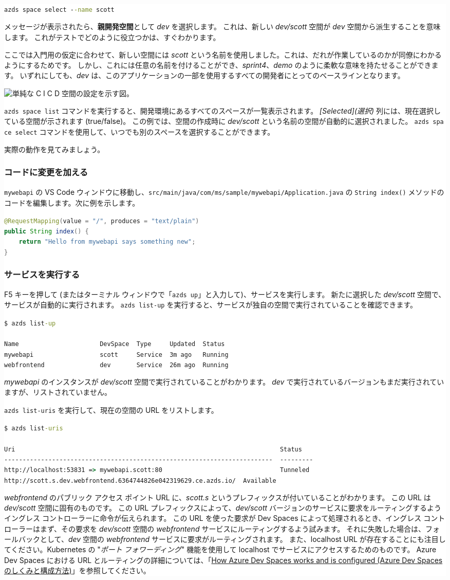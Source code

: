 ```cmd
azds space select --name scott
```

メッセージが表示されたら、**親開発空間**として _dev_ を選択します。 これは、新しい _dev/scott_ 空間が _dev_ 空間から派生することを意味します。 これがテストでどのように役立つかは、すぐわかります。

ここでは入門用の仮定に合わせて、新しい空間には _scott_ という名前を使用しました。これは、だれが作業しているのかが同僚にわかるようにするためです。 しかし、これには任意の名前を付けることができ、_sprint4_、_demo_ のように柔軟な意味を持たせることができます。 いずれにしても、_dev_ は、このアプリケーションの一部を使用するすべての開発者にとってのベースラインとなります。

![単純な C I C D 空間の設定を示す図。](media/common/ci-cd-space-setup.png)

`azds space list` コマンドを実行すると、開発環境にあるすべてのスペースが一覧表示されます。 _[Selected]\(選択\)_ 列には、現在選択している空間が示されます (true/false)。 この例では、空間の作成時に _dev/scott_ という名前の空間が自動的に選択されました。 `azds space select` コマンドを使用して、いつでも別のスペースを選択することができます。

実際の動作を見てみましょう。

### <a name="make-a-code-change"></a>コードに変更を加える
`mywebapi` の VS Code ウィンドウに移動し、`src/main/java/com/ms/sample/mywebapi/Application.java` の `String index()` メソッドのコードを編集します。次に例を示します。

```java
@RequestMapping(value = "/", produces = "text/plain")
public String index() {
    return "Hello from mywebapi says something new";
}
```

### <a name="run-the-service"></a>サービスを実行する

F5 キーを押して (またはターミナル ウィンドウで「`azds up`」と入力して)、サービスを実行します。 新たに選択した _dev/scott_ 空間で、サービスが自動的に実行されます。 `azds list-up` を実行すると、サービスが独自の空間で実行されていることを確認できます。

```cmd
$ azds list-up

Name                      DevSpace  Type     Updated  Status
mywebapi                  scott     Service  3m ago   Running
webfrontend               dev       Service  26m ago  Running
```

*mywebapi* のインスタンスが _dev/scott_ 空間で実行されていることがわかります。 _dev_ で実行されているバージョンもまだ実行されていますが、リストされていません。

`azds list-uris` を実行して、現在の空間の URL をリストします。

```cmd
$ azds list-uris

Uri                                                                        Status
-------------------------------------------------------------------------  ---------
http://localhost:53831 => mywebapi.scott:80                                Tunneled
http://scott.s.dev.webfrontend.6364744826e042319629.ce.azds.io/  Available
```

*webfrontend* のパブリック アクセス ポイント URL に、*scott.s* というプレフィックスが付いていることがわかります。 この URL は _dev/scott_ 空間に固有のものです。 この URL プレフィックスによって、_dev/scott_ バージョンのサービスに要求をルーティングするようイングレス コントローラーに命令が伝えられます。 この URL を使った要求が Dev Spaces によって処理されるとき、イングレス コントローラーはまず、その要求を _dev/scott_ 空間の *webfrontend* サービスにルーティングするよう試みます。 それに失敗した場合は、フォールバックとして、_dev_ 空間の *webfrontend* サービスに要求がルーティングされます。 また、localhost URL が存在することにも注目してください。Kubernetes の "*ポート フォワーディング*" 機能を使用して localhost でサービスにアクセスするためのものです。 Azure Dev Spaces における URL とルーティングの詳細については、「[How Azure Dev Spaces works and is configured (Azure Dev Spaces のしくみと構成方法)](how-dev-spaces-works.md)」を参照してください。
